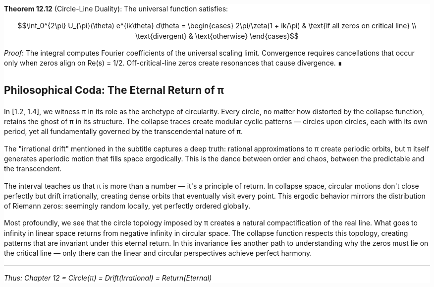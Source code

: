 **Theorem 12.12** (Circle-Line Duality): The universal function satisfies:

$$\int_0^{2\pi} U_{\pi}(\theta) e^{ik\theta} d\theta = \begin{cases}
2\pi/\zeta(1 + ik/\pi) & \text{if all zeros on critical line} \\
\text{divergent} & \text{otherwise}
\end{cases}$$

*Proof*: The integral computes Fourier coefficients of the universal scaling limit. Convergence requires cancellations that occur only when zeros align on Re(s) = 1/2. Off-critical-line zeros create resonances that cause divergence. ∎

## Philosophical Coda: The Eternal Return of π

In [1.2, 1.4], we witness π in its role as the archetype of circularity. Every circle, no matter how distorted by the collapse function, retains the ghost of π in its structure. The collapse traces create modular cyclic patterns — circles upon circles, each with its own period, yet all fundamentally governed by the transcendental nature of π.

The "irrational drift" mentioned in the subtitle captures a deep truth: rational approximations to π create periodic orbits, but π itself generates aperiodic motion that fills space ergodically. This is the dance between order and chaos, between the predictable and the transcendent.

The interval teaches us that π is more than a number — it's a principle of return. In collapse space, circular motions don't close perfectly but drift irrationally, creating dense orbits that eventually visit every point. This ergodic behavior mirrors the distribution of Riemann zeros: seemingly random locally, yet perfectly ordered globally.

Most profoundly, we see that the circle topology imposed by π creates a natural compactification of the real line. What goes to infinity in linear space returns from negative infinity in circular space. The collapse function respects this topology, creating patterns that are invariant under this eternal return. In this invariance lies another path to understanding why the zeros must lie on the critical line — only there can the linear and circular perspectives achieve perfect harmony.

---

*Thus: Chapter 12 = Circle(π) = Drift(Irrational) = Return(Eternal)*